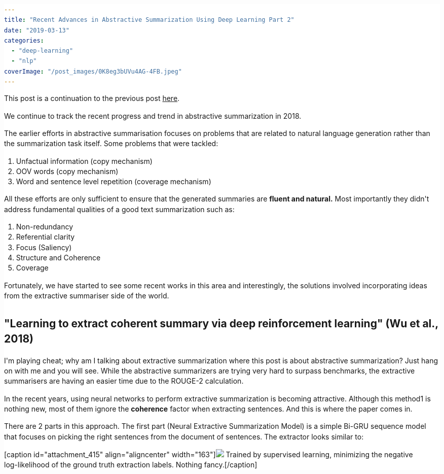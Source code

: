```yaml
---
title: "Recent Advances in Abstractive Summarization Using Deep Learning Part 2"
date: "2019-03-13"
categories: 
  - "deep-learning"
  - "nlp"
coverImage: "/post_images/0K8eg3bUVu4AG-4FB.jpeg"
---
```


This post is a continuation to the previous post [here](http://gator4205.temp.domains/~datageeko/recent-advances-in-abstractive-summarization-using-deep-learning/).

We continue to track the recent progress and trend in abstractive summarization in 2018.

The earlier efforts in abstractive summarisation focuses on problems that are related to natural language generation rather than the summarization task itself. Some problems that were tackled:

1. Unfactual information (copy mechanism)
2. OOV words (copy mechanism)
3. Word and sentence level repetition (coverage mechanism)

All these efforts are only sufficient to ensure that the generated summaries are **fluent and natural.** Most importantly they didn't address fundamental qualities of a good text summarization such as:

1. Non-redundancy
2. Referential clarity
3. Focus (Saliency)
4. Structure and Coherence
5. Coverage

Fortunately, we have started to see some recent works in this area and interestingly, the solutions involved incorporating ideas from the extractive summariser side of the world.

## "Learning to extract coherent summary via deep reinforcement learning" (Wu et al., 2018)

I'm playing cheat; why am I talking about extractive summarization where this post is about abstractive summarization? Just hang on with me and you will see. While the abstractive summarizers are trying very hard to surpass benchmarks, the extractive summarisers are having an easier time due to the ROUGE-2 calculation.

In the recent years, using neural networks to perform extractive summarization is becoming attractive. Although this method1 is nothing new, most of them ignore the **coherence** factor when extracting sentences. And this is where the paper comes in.

There are 2 parts in this approach. The first part (Neural Extractive Summarization Model) is a simple Bi-GRU sequence model that focuses on picking the right sentences from the document of sentences. The extractor looks similar to:

\[caption id="attachment\_415" align="aligncenter" width="163"\]![](/post_images/Screen-Shot-2019-03-12-at-11.24.02-AM-163x300.png) Trained by supervised learning, minimizing the negative  
log-likelihood of the ground truth extraction labels. Nothing fancy.\[/caption\]
